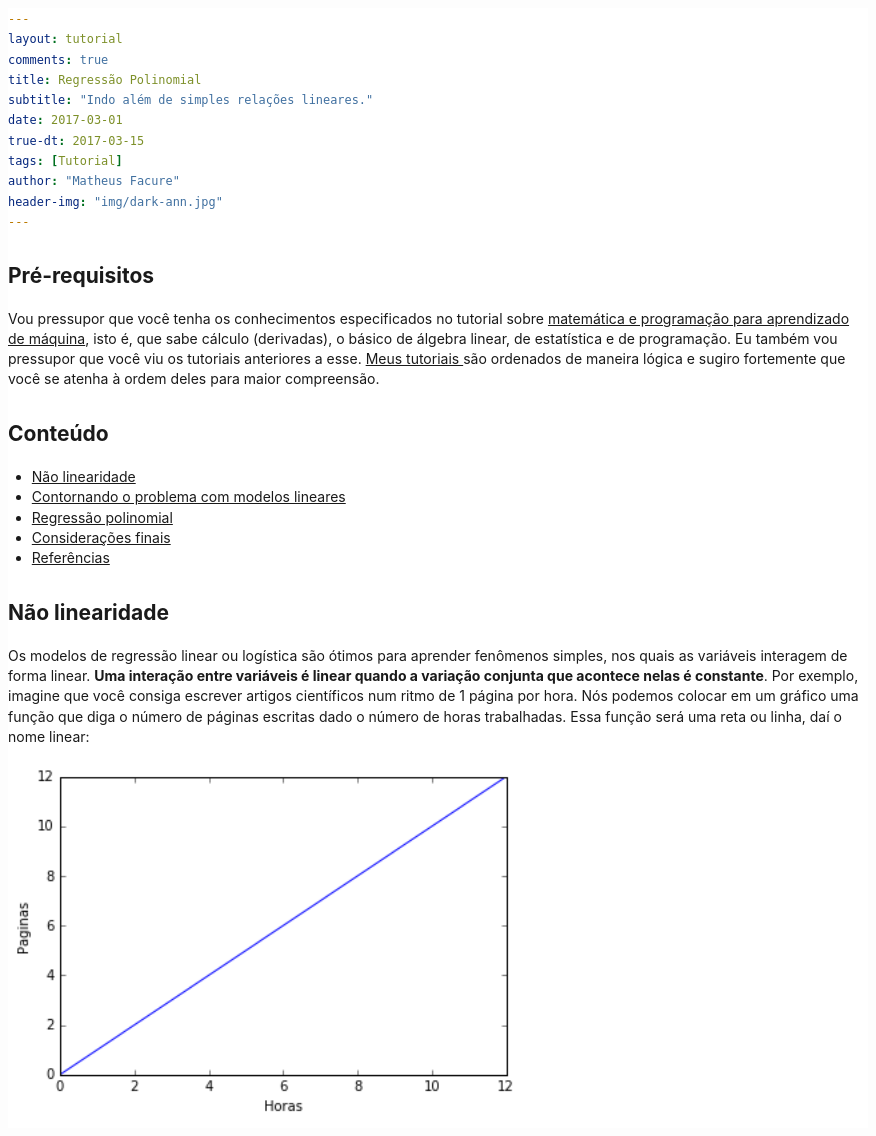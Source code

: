 ```yaml
---
layout: tutorial
comments: true
title: Regressão Polinomial
subtitle: "Indo além de simples relações lineares."
date: 2017-03-01
true-dt: 2017-03-15
tags: [Tutorial]
author: "Matheus Facure"
header-img: "img/dark-ann.jpg"
---
```


<h2>Pré-requisitos</h2>
<p>Vou pressupor que você tenha os conhecimentos especificados no tutorial sobre <a href="https://matheusfacure.github.io/2017/01/15/pre-req-ml/">matemática e programação para aprendizado de máquina</a>, isto é, que sabe cálculo (derivadas), o básico de álgebra linear, de estatística e de programação. Eu também vou pressupor que você viu os tutoriais anteriores a esse. <a href="https://matheusfacure.github.io/tutorials/">Meus tutoriais </a> são ordenados de maneira lógica e sugiro fortemente que você se atenha à ordem deles para maior compreensão.</p>

<h2>Conteúdo</h2>
<ul>
	<li><a href="#no-lin">Não linearidade</a></li>
	<li><a href="#Contornando-o-problema">Contornando o problema com modelos lineares</a></li>
	<li><a href="#regr-pol">Regressão polinomial</a></li>
	<li><a href="#c-finais">Considerações finais</a></li>
	<li><a href="#Referencias">Referências</a></li>
</ul>

<h2 id="no-lin">Não linearidade</h2>
<p>Os modelos de regressão linear ou logística são ótimos para aprender fenômenos simples, nos quais as variáveis interagem de forma linear. <strong>Uma interação entre variáveis é linear quando a variação conjunta que acontece nelas é constante</strong>. Por exemplo, imagine que você consiga escrever artigos científicos num ritmo de 1 página por hora. Nós podemos colocar em um gráfico uma função que diga o número de páginas escritas dado o número de horas trabalhadas. Essa função será uma reta ou linha, daí o nome linear:</p>

<img class="img-responsive center-block thumbnail" src="/img/tutorial/linhour.png" alt="linhour" style="width:60%"/>
